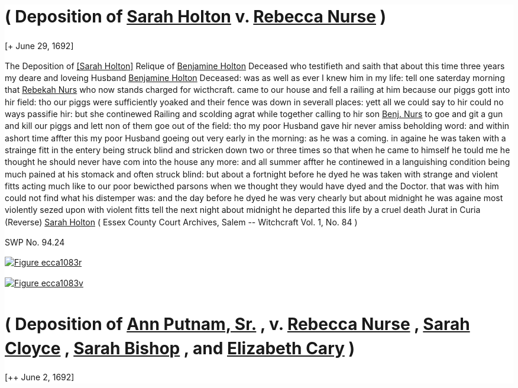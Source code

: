 # ( Deposition of [Sarah Holton](/tag/holton_sarah.html) v. [Rebecca Nurse](/tag/nurse_rebecca.html) )

[+ June 29, 1692]

The Deposition of [[Sarah Holton]](/tag/holton_sarah.html) Relique of [Benjamine Holton](/tag/holton_benjamin.html) Deceased who testifieth and saith that about this time three years my deare and loveing Husband [Benjamine Holton](/tag/holton_benjamin.html) Deceased: was as well as ever I knew him in my life: tell one saterday morning that [Rebekah Nurs](/tag/nurse_rebecca.html) who now stands charged for wicthcraft. came to our house and fell a railing at him because our piggs gott into hir field: tho our piggs were sufficiently yoaked and their fence was down in severall places: yett all we could say to hir could no ways passifie hir: but she continewed Railing and scolding agrat while together calling to hir son [Benj. Nurs](/tag/nurse_benjamin.html) to goe and git a gun and kill our piggs and lett non of them goe out of the field: tho my poor Husband gave hir never amiss beholding word: and within ashort time affter this my poor Husband goeing out very early in the morning: as he was a coming. in againe he was taken with a strainge fitt in the entery being struck blind and stricken down two or three times so that when he came to himself he tould me he thought he should never have com into the house any more: and all summer affter he continewed in a languishing condition being much pained at his stomack and often struck blind: but about a fortnight before he dyed he was taken with strange and violent fitts acting much like to our poor bewicthed parsons when we thought they would have dyed and the Doctor. that was with him could not find what his distemper was: and the day before he dyed he was very chearly but about midnight he was againe most violently sezed upon with violent fitts tell the next night about midnight he departed this life by a cruel death
Jurat in Curia  (Reverse) [Sarah Holton](/tag/holton_sarah.html) ( Essex County Court Archives, Salem -- Witchcraft Vol. 1, No. 84 )

</div>



<div markdown class="doc" id="n94.24">

<div class="doc_id">SWP No. 94.24</div>



<span markdown class="figure">[![Figure ecca1083r](archives/ecca/thumb/ecca1083r.jpg)](archives/ecca/large/ecca1083r.jpg)</span>



<span markdown class="figure">[![Figure ecca1083v](archives/ecca/thumb/ecca1083v.jpg)](archives/ecca/large/ecca1083v.jpg)</span>


# ( Deposition of [Ann Putnam, Sr.](/tag/putnam_ann_sr.html) , v. [Rebecca Nurse](/tag/nurse_rebecca.html) , [Sarah Cloyce](/tag/cloyce_sarah.html) , [Sarah Bishop](/tag/bishop_sarah.html) , and [Elizabeth Cary](/tag/cary_elizabeth.html) )

[++ June 2, 1692]
